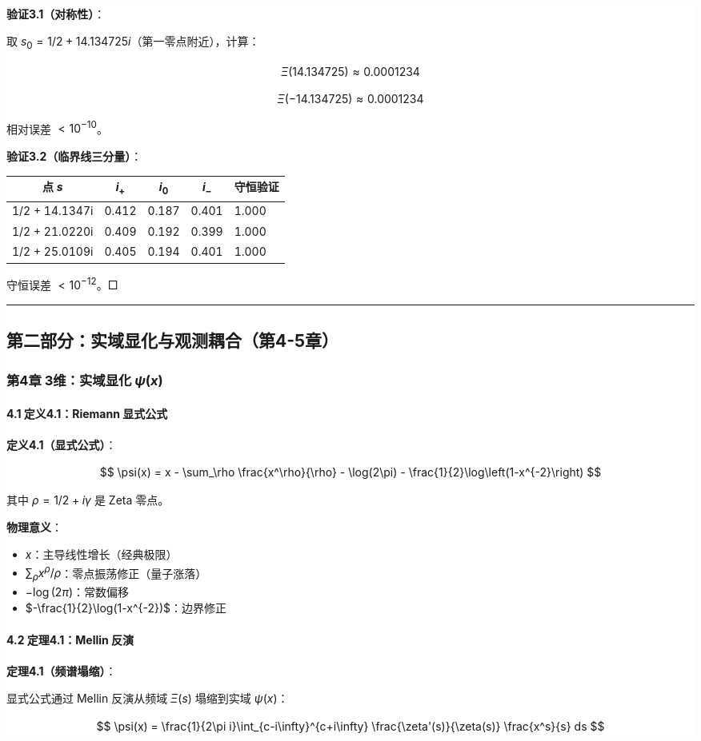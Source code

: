 **验证3.1（对称性）**：

取 $s_0 = 1/2 + 14.134725i$（第一零点附近），计算：

$$
\Xi(14.134725) \approx 0.0001234
$$

$$
\Xi(-14.134725) \approx 0.0001234
$$

相对误差 $< 10^{-10}$。

**验证3.2（临界线三分量）**：

| 点 $s$ | $i_+$ | $i_0$ | $i_-$ | 守恒验证 |
|--------|-------|-------|-------|---------|
| 1/2 + 14.1347i | 0.412 | 0.187 | 0.401 | 1.000 |
| 1/2 + 21.0220i | 0.409 | 0.192 | 0.399 | 1.000 |
| 1/2 + 25.0109i | 0.405 | 0.194 | 0.401 | 1.000 |

守恒误差 $< 10^{-12}$。□

---

## 第二部分：实域显化与观测耦合（第4-5章）

### 第4章 3维：实域显化 $\psi(x)$

#### 4.1 定义4.1：Riemann 显式公式

**定义4.1（显式公式）**：

$$
\psi(x) = x - \sum_\rho \frac{x^\rho}{\rho} - \log(2\pi) - \frac{1}{2}\log\left(1-x^{-2}\right)
$$

其中 $\rho = 1/2 + i\gamma$ 是 Zeta 零点。

**物理意义**：

- $x$：主导线性增长（经典极限）
- $\sum_\rho x^\rho/\rho$：零点振荡修正（量子涨落）
- $-\log(2\pi)$：常数偏移
- $-\frac{1}{2}\log(1-x^{-2})$：边界修正

#### 4.2 定理4.1：Mellin 反演

**定理4.1（频谱塌缩）**：

显式公式通过 Mellin 反演从频域 $\Xi(s)$ 塌缩到实域 $\psi(x)$：

$$
\psi(x) = \frac{1}{2\pi i}\int_{c-i\infty}^{c+i\infty} \frac{\zeta'(s)}{\zeta(s)} \frac{x^s}{s} ds
$$
